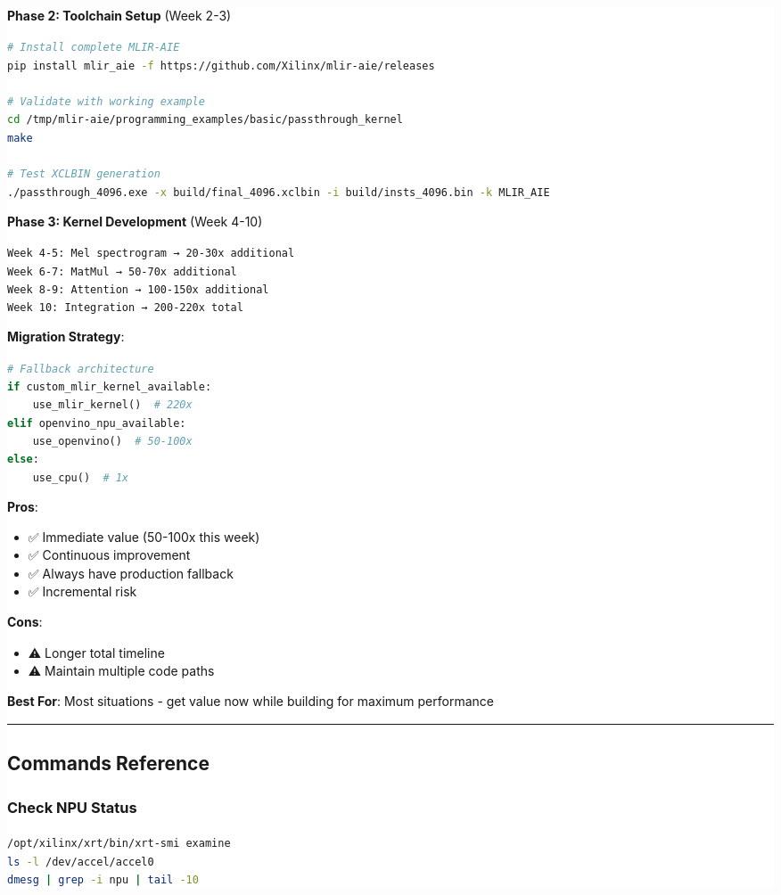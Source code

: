 **Phase 2: Toolchain Setup** (Week 2-3)
```bash
# Install complete MLIR-AIE
pip install mlir_aie -f https://github.com/Xilinx/mlir-aie/releases

# Validate with working example
cd /tmp/mlir-aie/programming_examples/basic/passthrough_kernel
make

# Test XCLBIN generation
./passthrough_4096.exe -x build/final_4096.xclbin -i build/insts_4096.bin -k MLIR_AIE
```

**Phase 3: Kernel Development** (Week 4-10)
```
Week 4-5: Mel spectrogram → 20-30x additional
Week 6-7: MatMul → 50-70x additional
Week 8-9: Attention → 100-150x additional
Week 10: Integration → 200-220x total
```

**Migration Strategy**:
```python
# Fallback architecture
if custom_mlir_kernel_available:
    use_mlir_kernel()  # 220x
elif openvino_npu_available:
    use_openvino()  # 50-100x
else:
    use_cpu()  # 1x
```

**Pros**:
- ✅ Immediate value (50-100x this week)
- ✅ Continuous improvement
- ✅ Always have production fallback
- ✅ Incremental risk

**Cons**:
- ⚠️ Longer total timeline
- ⚠️ Maintain multiple code paths

**Best For**: Most situations - get value now while building for maximum performance

---

## Commands Reference

### Check NPU Status
```bash
/opt/xilinx/xrt/bin/xrt-smi examine
ls -l /dev/accel/accel0
dmesg | grep -i npu | tail -10
```
